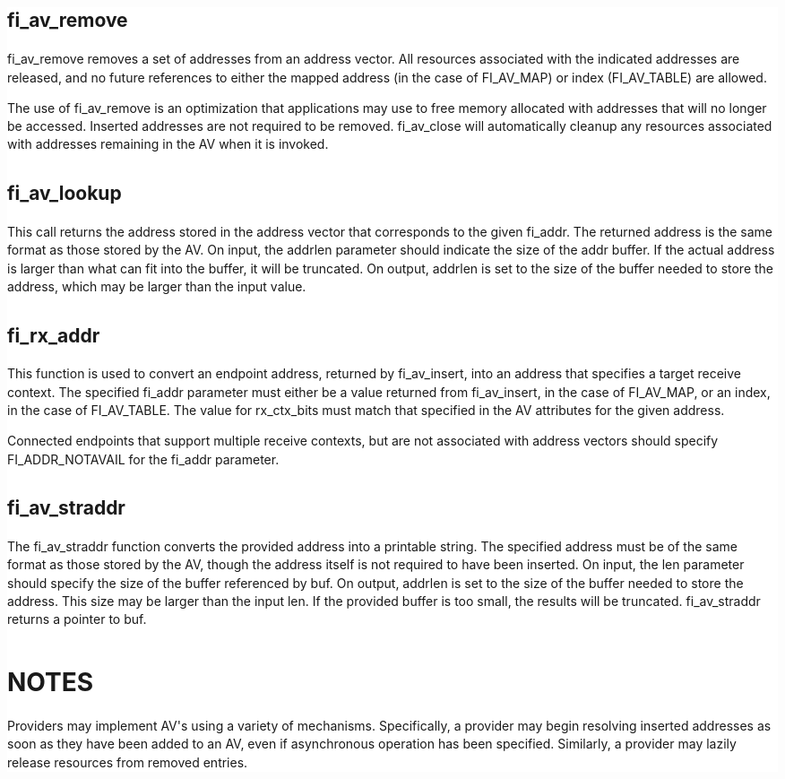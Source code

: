 ## fi_av_remove

fi_av_remove removes a set of addresses from an address vector.  All
resources associated with the indicated addresses are released, and no
future references to either the mapped address (in the case of
FI_AV_MAP) or index (FI_AV_TABLE) are allowed.

The use of fi_av_remove is an optimization that applications may use
to free memory allocated with addresses that will no longer be
accessed.  Inserted addresses are not required to be removed.
fi_av_close will automatically cleanup any resources associated with
addresses remaining in the AV when it is invoked.

## fi_av_lookup

This call returns the address stored in the address vector that
corresponds to the given fi_addr.  The returned address is the same
format as those stored by the AV.  On input, the addrlen parameter
should indicate the size of the addr buffer.  If the actual address is
larger than what can fit into the buffer, it will be truncated.  On
output, addrlen is set to the size of the buffer needed to store the
address, which may be larger than the input value.

## fi_rx_addr

This function is used to convert an endpoint address, returned by
fi_av_insert, into an address that specifies a target receive context.
The specified fi_addr parameter must either be a value returned from
fi_av_insert, in the case of FI_AV_MAP, or an index, in the case of
FI_AV_TABLE.  The value for rx_ctx_bits must match that specified in
the AV attributes for the given address.

Connected endpoints that support multiple receive contexts, but are
not associated with address vectors should specify FI_ADDR_NOTAVAIL
for the fi_addr parameter.

## fi_av_straddr

The fi_av_straddr function converts the provided address into a
printable string.  The specified address must be of the same format as
those stored by the AV, though the address itself is not required to
have been inserted.  On input, the len parameter should specify the
size of the buffer referenced by buf.  On output, addrlen is set to the
size of the buffer needed to store the address.  This size may be
larger than the input len.  If the provided buffer is too small, the
results will be truncated.  fi_av_straddr returns a pointer to buf.

# NOTES

Providers may implement AV's using a variety of mechanisms.
Specifically, a provider may begin resolving inserted addresses as
soon as they have been added to an AV, even if asynchronous operation
has been specified.  Similarly, a provider may lazily release
resources from removed entries.
